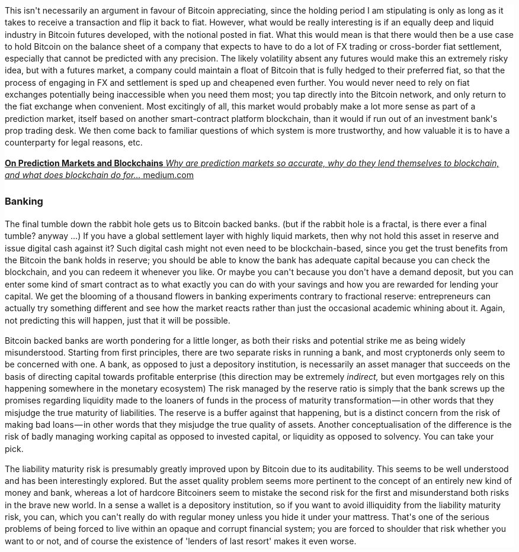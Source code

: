 This isn't necessarily an argument in favour of Bitcoin appreciating, since the holding period I am stipulating is only as long as it takes to receive a transaction and flip it back to fiat. However, what would be really interesting is if an equally deep and liquid industry in Bitcoin futures developed, with the notional posted in fiat. What this would mean is that there would then be a use case to hold Bitcoin on the balance sheet of a company that expects to have to do a lot of FX trading or cross-border fiat settlement, especially that cannot be predicted with any precision. The likely volatility absent any futures would make this an extremely risky idea, but with a futures market, a company could maintain a float of Bitcoin that is fully hedged to their preferred fiat, so that the process of engaging in FX and settlement is sped up and cheapened even further. You would never need to rely on fiat exchanges potentially being inaccessible when you need them most; you tap directly into the Bitcoin network, and only return to the fiat exchange when convenient. Most excitingly of all, this market would probably make a lot more sense as part of a prediction market, itself based on another smart-contract platform blockchain, than it would if run out of an investment bank's prop trading desk. We then come back to familiar questions of which system is more trustworthy, and how valuable it is to have a counterparty for legal reasons, etc.

[**On Prediction Markets and Blockchains** _Why are prediction markets so accurate, why do they lend themselves to blockchain, and what does blockchain do for..._ medium.com](https://medium.com/swlh/on-prediction-markets-and-blockchain-48037d12039d "https://medium.com/swlh/on-prediction-markets-and-blockchain-48037d12039d")


### Banking
The final tumble down the rabbit hole gets us to Bitcoin backed banks. (but if the rabbit hole is a fractal, is there ever a final tumble? anyway ...) If you have a global settlement layer with highly liquid markets, then why not hold this asset in reserve and issue digital cash against it? Such digital cash might not even need to be blockchain-based, since you get the trust benefits from the Bitcoin the bank holds in reserve; you should be able to know the bank has adequate capital because you can check the blockchain, and you can redeem it whenever you like. Or maybe you can't because you don't have a demand deposit, but you can enter some kind of smart contract as to what exactly you can do with your savings and how you are rewarded for lending your capital. We get the blooming of a thousand flowers in banking experiments contrary to fractional reserve: entrepreneurs can actually try something different and see how the market reacts rather than just the occasional academic whining about it. Again, not predicting this will happen, just that it will be possible.

Bitcoin backed banks are worth pondering for a little longer, as both their risks and potential strike me as being widely misunderstood. Starting from first principles, there are two separate risks in running a bank, and most cryptonerds only seem to be concerned with one. A bank, as opposed to just a depository institution, is necessarily an asset manager that succeeds on the basis of directing capital towards profitable enterprise (this direction may be extremely _indirect,_ but even mortgages rely on this happening somewhere in the monetary ecosystem) The risk managed by the reserve ratio is simply that the bank screws up the promises regarding liquidity made to the loaners of funds in the process of maturity transformation — in other words that they misjudge the true maturity of liabilities. The reserve is a buffer against that happening, but is a distinct concern from the risk of making bad loans — in other words that they misjudge the true quality of assets. Another conceptualisation of the difference is the risk of badly managing working capital as opposed to invested capital, or liquidity as opposed to solvency. You can take your pick.

The liability maturity risk is presumably greatly improved upon by Bitcoin due to its auditability. This seems to be well understood and has been interestingly explored. But the asset quality problem seems more pertinent to the concept of an entirely new kind of money and bank, whereas a lot of hardcore Bitcoiners seem to mistake the second risk for the first and misunderstand both risks in the brave new world. In a sense a wallet is a depository institution, so if you want to avoid illiquidity from the liability maturity risk, you can, which you can't really do with regular money unless you hide it under your mattress. That's one of the serious problems of being forced to live within an opaque and corrupt financial system; you are forced to shoulder that risk whether you want to or not, and of course the existence of 'lenders of last resort' makes it even worse.
